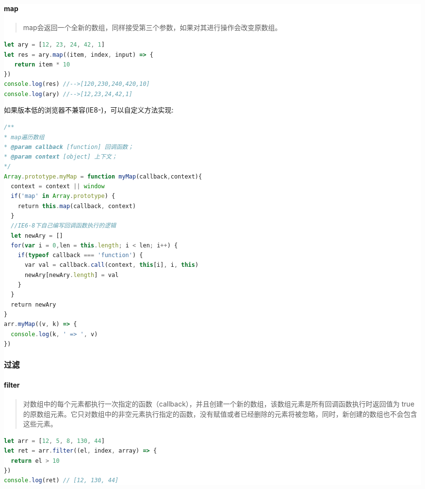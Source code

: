 

#### map

> map会返回一个全新的数组，同样接受第三个参数，如果对其进行操作会改变原数组。

```js
let ary = [12, 23, 24, 42, 1]
let res = ary.map((item, index, input) => {
   return item * 10
})
console.log(res) //-->[120,230,240,420,10]
console.log(ary) //-->[12,23,24,42,1]
```

如果版本低的浏览器不兼容(IE8-)，可以自定义方法实现:

```js
/**
* map遍历数组
* @param callback [function] 回调函数；
* @param context [object] 上下文；
*/
Array.prototype.myMap = function myMap(callback,context){
  context = context || window
  if('map' in Array.prototype) {
    return this.map(callback, context)
  }
  //IE6-8下自己编写回调函数执行的逻辑
  let newAry = []
  for(var i = 0,len = this.length; i < len; i++) {
    if(typeof callback === 'function') {
      var val = callback.call(context, this[i], i, this)
      newAry[newAry.length] = val
    }
  }
  return newAry
}
arr.myMap((v, k) => {
  console.log(k, ' => ', v)
})
```



### 过滤

#### filter

> 对数组中的每个元素都执行一次指定的函数（callback），并且创建一个新的数组，该数组元素是所有回调函数执行时返回值为 true 的原数组元素。它只对数组中的非空元素执行指定的函数，没有赋值或者已经删除的元素将被忽略，同时，新创建的数组也不会包含这些元素。

```js
let arr = [12, 5, 8, 130, 44]
let ret = arr.filter((el, index, array) => {
  return el > 10
})
console.log(ret) // [12, 130, 44]
```
